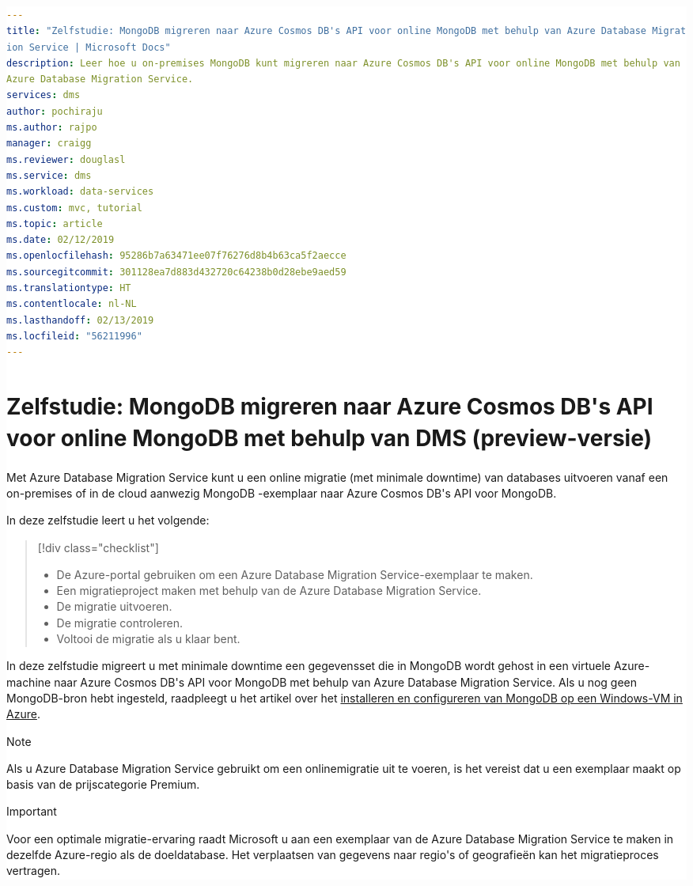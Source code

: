 ```yaml
---
title: "Zelfstudie: MongoDB migreren naar Azure Cosmos DB's API voor online MongoDB met behulp van Azure Database Migration Service | Microsoft Docs"
description: Leer hoe u on-premises MongoDB kunt migreren naar Azure Cosmos DB's API voor online MongoDB met behulp van Azure Database Migration Service.
services: dms
author: pochiraju
ms.author: rajpo
manager: craigg
ms.reviewer: douglasl
ms.service: dms
ms.workload: data-services
ms.custom: mvc, tutorial
ms.topic: article
ms.date: 02/12/2019
ms.openlocfilehash: 95286b7a63471ee07f76276d8b4b63ca5f2aecce
ms.sourcegitcommit: 301128ea7d883d432720c64238b0d28ebe9aed59
ms.translationtype: HT
ms.contentlocale: nl-NL
ms.lasthandoff: 02/13/2019
ms.locfileid: "56211996"
---
```

# <a name="tutorial-migrate-mongodb-to-azure-cosmos-dbs-api-for-mongodb-online-using-dms-preview"></a>Zelfstudie: MongoDB migreren naar Azure Cosmos DB's API voor online MongoDB met behulp van DMS (preview-versie)
Met Azure Database Migration Service kunt u een online migratie (met minimale downtime) van databases uitvoeren vanaf een on-premises of in de cloud aanwezig MongoDB -exemplaar naar Azure Cosmos DB's API voor MongoDB.

In deze zelfstudie leert u het volgende:
> [!div class="checklist"]
> * De Azure-portal gebruiken om een Azure Database Migration Service-exemplaar te maken.
> * Een migratieproject maken met behulp van de Azure Database Migration Service.
> * De migratie uitvoeren.
> * De migratie controleren.
> * Voltooi de migratie als u klaar bent.

In deze zelfstudie migreert u met minimale downtime een gegevensset die in MongoDB wordt gehost in een virtuele Azure-machine naar Azure Cosmos DB's API voor MongoDB met behulp van Azure Database Migration Service. Als u nog geen MongoDB-bron hebt ingesteld, raadpleegt u het artikel over het [installeren en configureren van MongoDB op een Windows-VM in Azure](https://docs.microsoft.com/azure/virtual-machines/windows/install-mongodb).

> [!NOTE]
> Als u Azure Database Migration Service gebruikt om een onlinemigratie uit te voeren, is het vereist dat u een exemplaar maakt op basis van de prijscategorie Premium.

> [!IMPORTANT]
> Voor een optimale migratie-ervaring raadt Microsoft u aan een exemplaar van de Azure Database Migration Service te maken in dezelfde Azure-regio als de doeldatabase. Het verplaatsen van gegevens naar regio's of geografieën kan het migratieproces vertragen.
